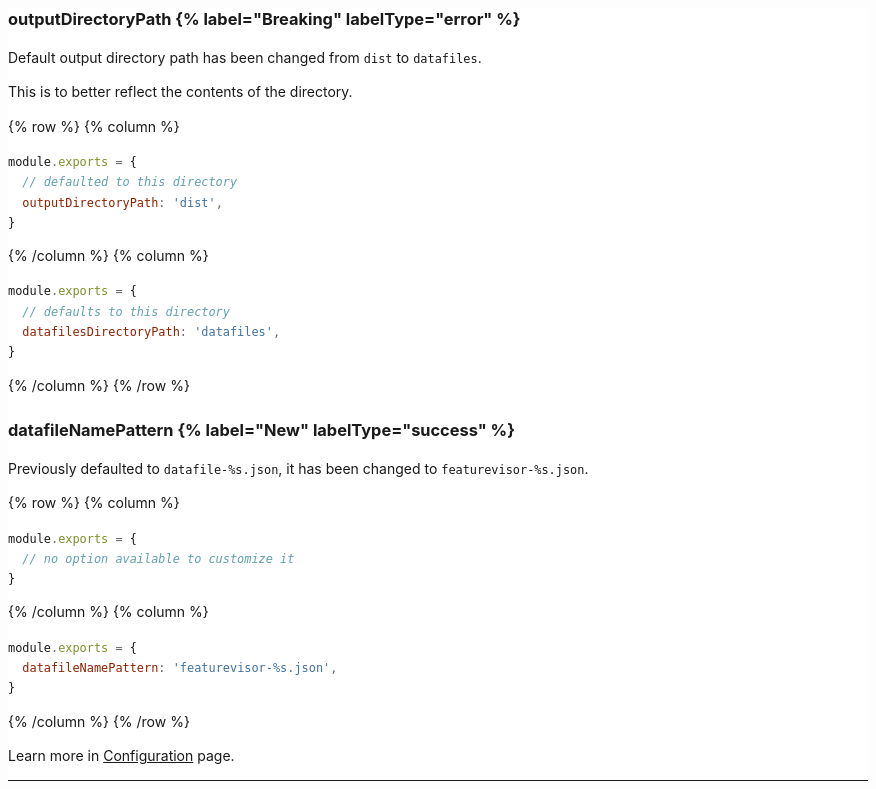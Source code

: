 ### outputDirectoryPath {% label="Breaking" labelType="error" %}

Default output directory path has been changed from `dist` to `datafiles`.

This is to better reflect the contents of the directory.

{% row %}
{% column %}

```js {% title="Before" path="featurevisor.config.js" highlight="3" %}
module.exports = {
  // defaulted to this directory
  outputDirectoryPath: 'dist',
}
```

{% /column %}
{% column %}

```js {% title="After" path="featurevisor.config.js" highlight="3" %}
module.exports = {
  // defaults to this directory
  datafilesDirectoryPath: 'datafiles',
}
```

{% /column %}
{% /row %}

### datafileNamePattern {% label="New" labelType="success" %}

Previously defaulted to `datafile-%s.json`, it has been changed to `featurevisor-%s.json`.

{% row %}
{% column %}

```js {% title="Before" path="featurevisor.config.js" highlight="2" %}
module.exports = {
  // no option available to customize it
}
```

{% /column %}
{% column %}

```js {% title="After" path="featurevisor.config.js" highlight="2" %}
module.exports = {
  datafileNamePattern: 'featurevisor-%s.json',
}
```

{% /column %}
{% /row %}

Learn more in [Configuration](/docs/configuration/) page.

---